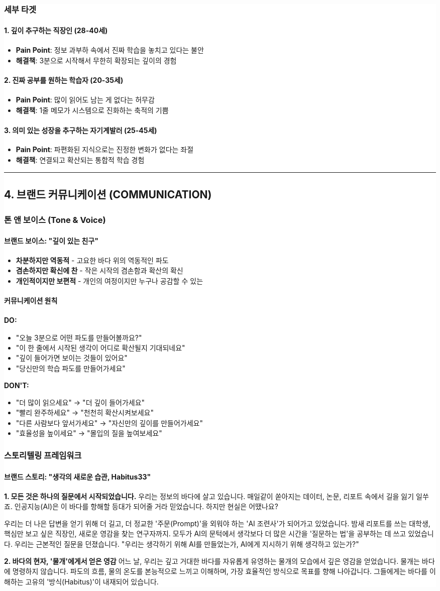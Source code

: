 ### 세부 타겟

#### 1. 깊이 추구하는 직장인 (28-40세)
- **Pain Point**: 정보 과부하 속에서 진짜 학습을 놓치고 있다는 불안
- **해결책**: 3분으로 시작해서 무한히 확장되는 깊이의 경험

#### 2. 진짜 공부를 원하는 학습자 (20-35세)
- **Pain Point**: 많이 읽어도 남는 게 없다는 허무감
- **해결책**: 1줄 메모가 시스템으로 진화하는 축적의 기쁨

#### 3. 의미 있는 성장을 추구하는 자기계발러 (25-45세)
- **Pain Point**: 파편화된 지식으로는 진정한 변화가 없다는 좌절
- **해결책**: 연결되고 확산되는 통합적 학습 경험

---

## 4. 브랜드 커뮤니케이션 (COMMUNICATION)

### 톤 앤 보이스 (Tone & Voice)

#### 브랜드 보이스: "깊이 있는 친구"
- **차분하지만 역동적** - 고요한 바다 위의 역동적인 파도
- **겸손하지만 확신에 찬** - 작은 시작의 겸손함과 확산의 확신
- **개인적이지만 보편적** - 개인의 여정이지만 누구나 공감할 수 있는

#### 커뮤니케이션 원칙

**DO:**
- "오늘 3분으로 어떤 파도를 만들어볼까요?"
- "이 한 줄에서 시작된 생각이 어디로 확산될지 기대되네요"
- "깊이 들어가면 보이는 것들이 있어요"
- "당신만의 학습 파도를 만들어가세요"

**DON'T:**
- "더 많이 읽으세요" → "더 깊이 들어가세요"
- "빨리 완주하세요" → "천천히 확산시켜보세요"  
- "다른 사람보다 앞서가세요" → "자신만의 깊이를 만들어가세요"
- "효율성을 높이세요" → "몰입의 질을 높여보세요"

### 스토리텔링 프레임워크

#### 브랜드 스토리: "생각의 새로운 습관, Habitus33"
**1. 모든 것은 하나의 질문에서 시작되었습니다.**
우리는 정보의 바다에 살고 있습니다. 매일같이 쏟아지는 데이터, 논문, 리포트 속에서 길을 잃기 일쑤죠. 인공지능(AI)은 이 바다를 항해할 등대가 되어줄 거라 믿었습니다. 하지만 현실은 어땠나요?

우리는 더 나은 답변을 얻기 위해 더 길고, 더 정교한 '주문(Prompt)'을 외워야 하는 'AI 조련사'가 되어가고 있었습니다. 밤새 리포트를 쓰는 대학생, 핵심만 보고 싶은 직장인, 새로운 영감을 찾는 연구자까지. 모두가 AI의 문턱에서 생각보다 더 많은 시간을 '질문하는 법'을 공부하는 데 쓰고 있었습니다.
우리는 근본적인 질문을 던졌습니다. "우리는 생각하기 위해 AI를 만들었는가, AI에게 지시하기 위해 생각하고 있는가?"

**2. 바다의 현자, '물개'에게서 얻은 영감**
어느 날, 우리는 깊고 거대한 바다를 자유롭게 유영하는 물개의 모습에서 깊은 영감을 얻었습니다. 물개는 바다에 명령하지 않습니다. 파도의 흐름, 물의 온도를 본능적으로 느끼고 이해하며, 가장 효율적인 방식으로 목표를 향해 나아갑니다. 그들에게는 바다를 이해하는 고유의 '방식(Habitus)'이 내재되어 있습니다.

